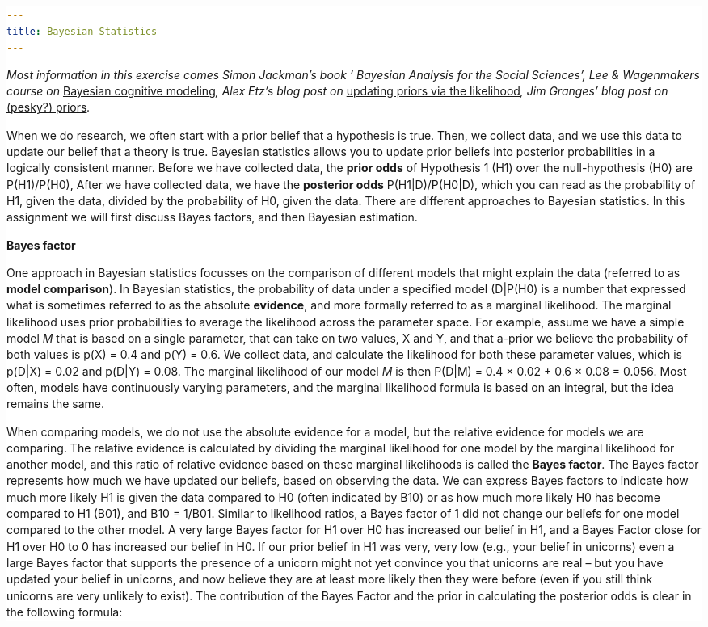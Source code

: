 ```yaml
---
title: Bayesian Statistics
---
```


*Most information in this exercise comes Simon Jackman’s book ‘ Bayesian
Analysis for the Social Sciences’, Lee & Wagenmakers course on* [Bayesian
cognitive modeling](https://bayesmodels.com/)*, Alex Etz’s blog post on*
[updating priors via the
likelihood](http://alexanderetz.com/2015/07/25/understanding-bayes-updating-priors-via-the-likelihood/)*,
Jim Granges’ blog post on* [(pesky?)
priors](https://jimgrange.wordpress.com/2016/01/18/pesky-priors/)*.*

When we do research, we often start with a prior belief that a hypothesis is
true. Then, we collect data, and we use this data to update our belief that a
theory is true. Bayesian statistics allows you to update prior beliefs into
posterior probabilities in a logically consistent manner. Before we have
collected data, the **prior odds** of Hypothesis 1 (H1) over the null-hypothesis
(H0) are P(H1)/P(H0), After we have collected data, we have the **posterior
odds** P(H1\|D)/P(H0\|D), which you can read as the probability of H1, given the
data, divided by the probability of H0, given the data. There are different
approaches to Bayesian statistics. In this assignment we will first discuss
Bayes factors, and then Bayesian estimation.

**Bayes factor**

One approach in Bayesian statistics focusses on the comparison of different
models that might explain the data (referred to as **model comparison**). In
Bayesian statistics, the probability of data under a specified model (D\|P(H0)
is a number that expressed what is sometimes referred to as the absolute
**evidence**, and more formally referred to as a marginal likelihood. The
marginal likelihood uses prior probabilities to average the likelihood across
the parameter space. For example, assume we have a simple model *M* that is
based on a single parameter, that can take on two values, X and Y, and that
a-prior we believe the probability of both values is p(X) = 0.4 and p(Y) = 0.6.
We collect data, and calculate the likelihood for both these parameter values,
which is p(D\|X) = 0.02 and p(D\|Y) = 0.08. The marginal likelihood of our model
*M* is then P(D\|M) = 0.4 × 0.02 + 0.6 × 0.08 = 0.056. Most often, models have
continuously varying parameters, and the marginal likelihood formula is based on
an integral, but the idea remains the same.

When comparing models, we do not use the absolute evidence for a model, but the
relative evidence for models we are comparing. The relative evidence is
calculated by dividing the marginal likelihood for one model by the marginal
likelihood for another model, and this ratio of relative evidence based on these
marginal likelihoods is called the **Bayes factor**. The Bayes factor represents
how much we have updated our beliefs, based on observing the data. We can
express Bayes factors to indicate how much more likely H1 is given the data
compared to H0 (often indicated by B10) or as how much more likely H0 has become
compared to H1 (B01), and B10 = 1/B01. Similar to likelihood ratios, a Bayes
factor of 1 did not change our beliefs for one model compared to the other
model. A very large Bayes factor for H1 over H0 has increased our belief in H1,
and a Bayes Factor close for H1 over H0 to 0 has increased our belief in H0. If
our prior belief in H1 was very, very low (e.g., your belief in unicorns) even a
large Bayes factor that supports the presence of a unicorn might not yet
convince you that unicorns are real – but you have updated your belief in
unicorns, and now believe they are at least more likely then they were before
(even if you still think unicorns are very unlikely to exist). The contribution
of the Bayes Factor and the prior in calculating the posterior odds is clear in
the following formula:
